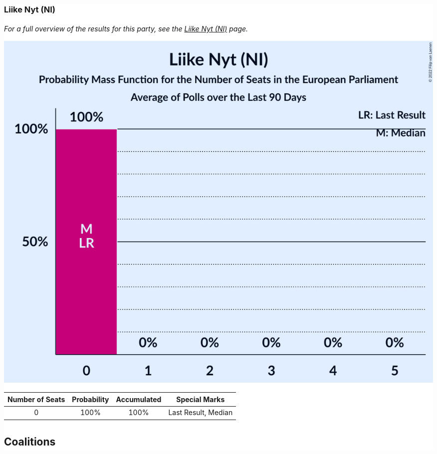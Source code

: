 ### Liike Nyt (NI)

*For a full overview of the results for this party, see the [Liike Nyt (NI)](party-liikenytni.html) page.*

![Graph with seats probability mass function not yet produced](average-2022-02-28-seats-pmf-liikenytni.png "Seats Probability Mass Function")

| Number of Seats | Probability | Accumulated | Special Marks |
|:---------------:|:-----------:|:-----------:|:-------------:|
| 0 | 100% | 100% | Last Result, Median |


## Coalitions
